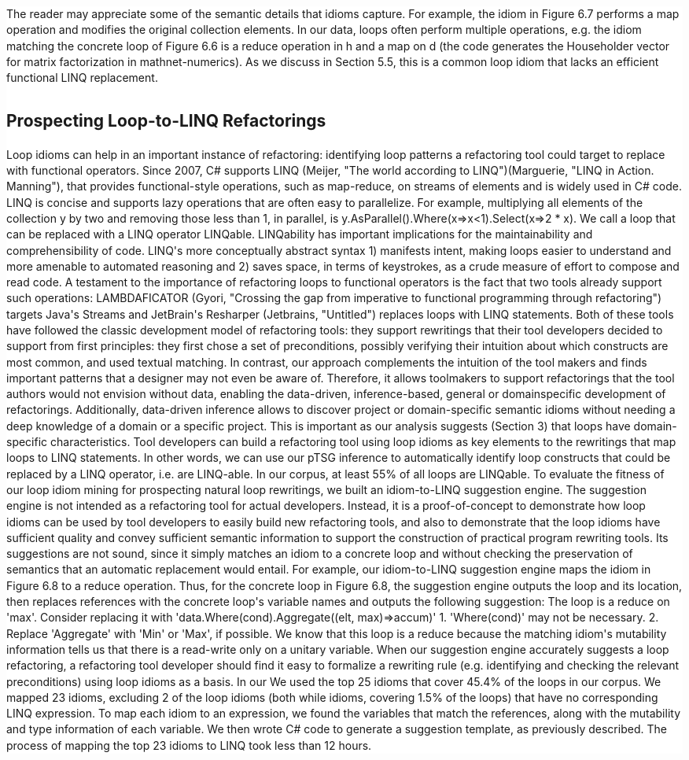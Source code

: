 The reader may appreciate some of the semantic details that idioms capture. For example, the idiom in Figure 6.7 performs a map operation and modifies the original collection elements. In our data, loops often perform multiple operations, e.g. the idiom matching the concrete loop of Figure 6.6 is a reduce operation in h and a map on d (the code generates the Householder vector for matrix factorization in mathnet-numerics). As we discuss in Section 5.5, this is a common loop idiom that lacks an efficient functional LINQ replacement.

## Prospecting Loop-to-LINQ Refactorings

Loop idioms can help in an important instance of refactoring: identifying loop patterns a refactoring tool could target to replace with functional operators. Since 2007, C# supports LINQ (Meijer, "The world according to LINQ")(Marguerie, "LINQ in Action. Manning"), that provides functional-style operations, such as map-reduce, on streams of elements and is widely used in C# code. LINQ is concise and supports lazy operations that are often easy to parallelize. For example, multiplying all elements of the collection y by two and removing those less than 1, in parallel, is y.AsParallel().Where(x=>x<1).Select(x=>2 * x). We call a loop that can be replaced with a LINQ operator LINQable. LINQability has important implications for the maintainability and comprehensibility of code. LINQ's more conceptually abstract syntax 1) manifests intent, making loops easier to understand and more amenable to automated reasoning and 2) saves space, in terms of keystrokes, as a crude measure of effort to compose and read code.
A testament to the importance of refactoring loops to functional operators is the fact that two tools already support such operations: LAMBDAFICATOR (Gyori, "Crossing the gap from imperative to functional programming through refactoring") targets Java's Streams and JetBrain's Resharper (Jetbrains, "Untitled") replaces loops with LINQ statements. Both of these tools have followed the classic development model of refactoring tools: they support rewritings that their tool developers decided to support from first principles: they first chose a set of preconditions, possibly verifying their intuition about which constructs are most common, and used textual matching.
In contrast, our approach complements the intuition of the tool makers and finds important patterns that a designer may not even be aware of. Therefore, it allows toolmakers to support refactorings that the tool authors would not envision without data, enabling the data-driven, inference-based, general or domainspecific development of refactorings. Additionally, data-driven inference allows to discover project or domain-specific semantic idioms without needing a deep knowledge of a domain or a specific project. This is important as our analysis suggests (Section 3) that loops have domain-specific characteristics.
Tool developers can build a refactoring tool using loop idioms as key elements to the rewritings that map loops to LINQ statements. In other words, we can use our pTSG inference to automatically identify loop constructs that could be replaced by a LINQ operator, i.e. are LINQ-able. In our corpus, at least 55% of all loops are LINQable.
To evaluate the fitness of our loop idiom mining for prospecting natural loop rewritings, we built an idiom-to-LINQ suggestion engine. The suggestion engine is not intended as a refactoring tool for actual developers. Instead, it is a proof-of-concept to demonstrate how loop idioms can be used by tool developers to easily build new refactoring tools, and also to demonstrate that the loop idioms have sufficient quality and convey sufficient semantic information to support the construction of practical program rewriting tools. Its suggestions are not sound, since it simply matches an idiom to a concrete loop and without checking the preservation of semantics that an automatic replacement would entail. For example, our idiom-to-LINQ suggestion engine maps the idiom in Figure 6.8 to a reduce operation. Thus, for the concrete loop in Figure 6.8, the suggestion engine outputs the loop and its location, then replaces references with the concrete loop's variable names and outputs the following suggestion:
The loop is a reduce on 'max'. Consider replacing it with 'data.Where(cond).Aggregate((elt, max)=>accum)' 1. 'Where(cond)' may not be necessary. 2. Replace 'Aggregate' with 'Min' or 'Max', if possible.
We know that this loop is a reduce because the matching idiom's mutability information tells us that there is a read-write only on a unitary variable. When our suggestion engine accurately suggests a loop refactoring, a refactoring tool developer should find it easy to formalize a rewriting rule (e.g. identifying and checking the relevant preconditions) using loop idioms as a basis. In our We used the top 25 idioms that cover 45.4% of the loops in our corpus. We mapped 23 idioms, excluding 2 of the loop idioms (both while idioms, covering 1.5% of the loops) that have no corresponding LINQ expression. To map each idiom to an expression, we found the variables that match the references, along with the mutability and type information of each variable. We then wrote C# code to generate a suggestion template, as previously described. The process of mapping the top 23 idioms to LINQ took less than 12 hours.